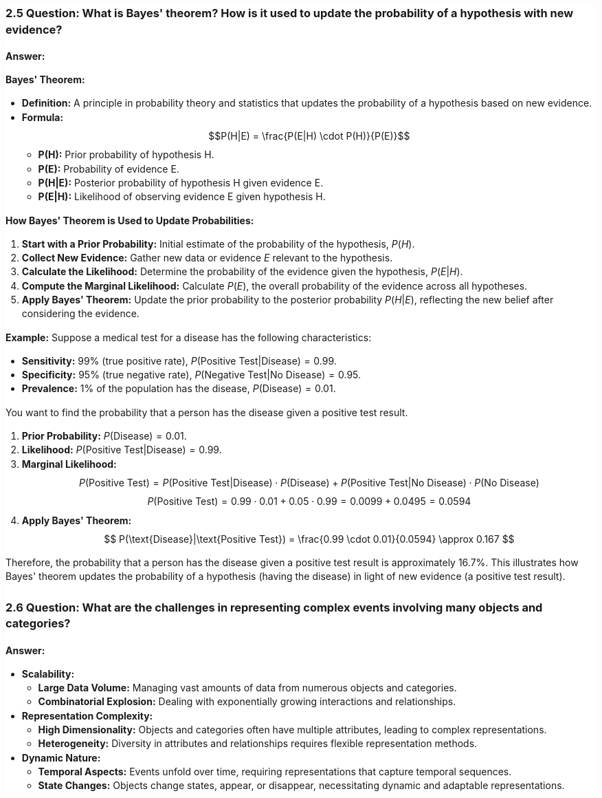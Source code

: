 ### **2.5 Question:** What is Bayes' theorem? How is it used to update the probability of a hypothesis with new evidence?

**Answer:**

**Bayes' Theorem:**
- **Definition:** A principle in probability theory and statistics that updates the probability of a hypothesis based on new evidence.
- **Formula:**
  $$P(H|E) = \frac{P(E|H) \cdot P(H)}{P(E)}$$
  - **P(H):** Prior probability of hypothesis H.
  - **P(E):** Probability of evidence E.
  - **P(H|E):** Posterior probability of hypothesis H given evidence E.
  - **P(E|H):** Likelihood of observing evidence E given hypothesis H.

**How Bayes' Theorem is Used to Update Probabilities:**
1. **Start with a Prior Probability:** Initial estimate of the probability of the hypothesis, $P(H)$.
2. **Collect New Evidence:** Gather new data or evidence $E$ relevant to the hypothesis.
3. **Calculate the Likelihood:** Determine the probability of the evidence given the hypothesis, $P(E|H)$.
4. **Compute the Marginal Likelihood:** Calculate $P(E)$, the overall probability of the evidence across all hypotheses.
5. **Apply Bayes' Theorem:** Update the prior probability to the posterior probability $P(H|E)$, reflecting the new belief after considering the evidence.

**Example:**
Suppose a medical test for a disease has the following characteristics:
- **Sensitivity:** 99% (true positive rate), $P(\text{Positive Test}|\text{Disease}) = 0.99$.
- **Specificity:** 95% (true negative rate), $P(\text{Negative Test}|\text{No Disease}) = 0.95$.
- **Prevalence:** 1% of the population has the disease, $P(\text{Disease}) = 0.01$.

You want to find the probability that a person has the disease given a positive test result.

1. **Prior Probability:** $P(\text{Disease}) = 0.01$.
2. **Likelihood:** $P(\text{Positive Test}|\text{Disease}) = 0.99$.
3. **Marginal Likelihood:**
   $$ P(\text{Positive Test}) = P(\text{Positive Test}|\text{Disease}) \cdot P(\text{Disease}) + P(\text{Positive Test}|\text{No Disease}) \cdot P(\text{No Disease})
   $$$$ P(\text{Positive Test}) = 0.99 \cdot 0.01 + 0.05 \cdot 0.99 = 0.0099 + 0.0495 = 0.0594
   $$
4. **Apply Bayes' Theorem:**
   $$ P(\text{Disease}|\text{Positive Test}) = \frac{0.99 \cdot 0.01}{0.0594} \approx 0.167 $$

Therefore, the probability that a person has the disease given a positive test result is approximately 16.7%. This illustrates how Bayes' theorem updates the probability of a hypothesis (having the disease) in light of new evidence (a positive test result).


### **2.6 Question:** What are the challenges in representing complex events involving many objects and categories?

**Answer:**
- **Scalability:**
  - **Large Data Volume:** Managing vast amounts of data from numerous objects and categories.
  - **Combinatorial Explosion:** Dealing with exponentially growing interactions and relationships.
- **Representation Complexity:**
  - **High Dimensionality:** Objects and categories often have multiple attributes, leading to complex representations.
  - **Heterogeneity:** Diversity in attributes and relationships requires flexible representation methods.
- **Dynamic Nature:**
  - **Temporal Aspects:** Events unfold over time, requiring representations that capture temporal sequences.
  - **State Changes:** Objects change states, appear, or disappear, necessitating dynamic and adaptable representations.